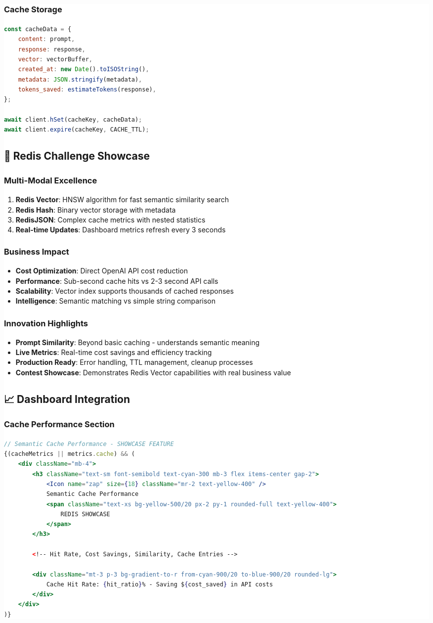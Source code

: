 ### Cache Storage
```javascript
const cacheData = {
    content: prompt,
    response: response,
    vector: vectorBuffer,
    created_at: new Date().toISOString(),
    metadata: JSON.stringify(metadata),
    tokens_saved: estimateTokens(response),
};

await client.hSet(cacheKey, cacheData);
await client.expire(cacheKey, CACHE_TTL);
```

## 🎯 Redis Challenge Showcase

### Multi-Modal Excellence
1. **Redis Vector**: HNSW algorithm for fast semantic similarity search
2. **Redis Hash**: Binary vector storage with metadata
3. **RedisJSON**: Complex cache metrics with nested statistics
4. **Real-time Updates**: Dashboard metrics refresh every 3 seconds

### Business Impact
- **Cost Optimization**: Direct OpenAI API cost reduction
- **Performance**: Sub-second cache hits vs 2-3 second API calls
- **Scalability**: Vector index supports thousands of cached responses
- **Intelligence**: Semantic matching vs simple string comparison

### Innovation Highlights
- **Prompt Similarity**: Beyond basic caching - understands semantic meaning
- **Live Metrics**: Real-time cost savings and efficiency tracking
- **Production Ready**: Error handling, TTL management, cleanup processes
- **Contest Showcase**: Demonstrates Redis Vector capabilities with real business value

## 📈 Dashboard Integration

### Cache Performance Section
```jsx
// Semantic Cache Performance - SHOWCASE FEATURE
{(cacheMetrics || metrics.cache) && (
    <div className="mb-4">
        <h3 className="text-sm font-semibold text-cyan-300 mb-3 flex items-center gap-2">
            <Icon name="zap" size={18} className="mr-2 text-yellow-400" />
            Semantic Cache Performance
            <span className="text-xs bg-yellow-500/20 px-2 py-1 rounded-full text-yellow-400">
                REDIS SHOWCASE
            </span>
        </h3>
        
        <!-- Hit Rate, Cost Savings, Similarity, Cache Entries -->
        
        <div className="mt-3 p-3 bg-gradient-to-r from-cyan-900/20 to-blue-900/20 rounded-lg">
            Cache Hit Rate: {hit_ratio}% - Saving ${cost_saved} in API costs
        </div>
    </div>
)}
```
